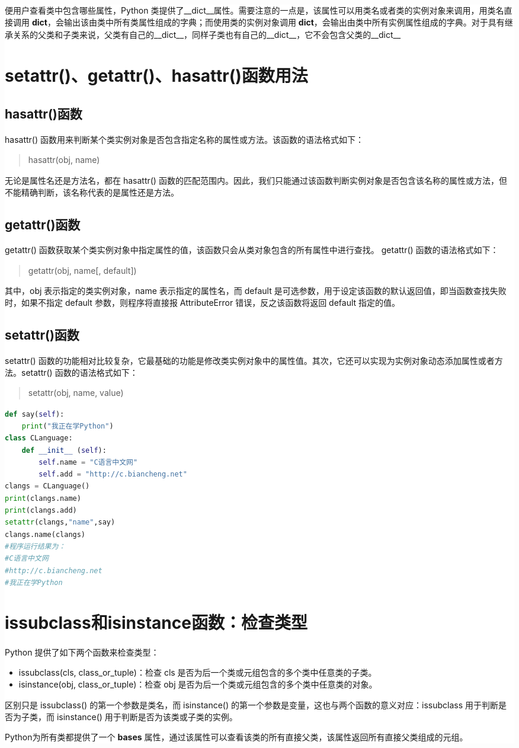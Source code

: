 便用户查看类中包含哪些属性，Python 类提供了__dict__属性。需要注意的一点是，该属性可以用类名或者类的实例对象来调用，用类名直接调用 __dict__，会输出该由类中所有类属性组成的字典；而使用类的实例对象调用 __dict__，会输出由类中所有实例属性组成的字典。对于具有继承关系的父类和子类来说，父类有自己的__dict__，同样子类也有自己的__dict__，它不会包含父类的__dict__

# setattr()、getattr()、hasattr()函数用法
## hasattr()函数
hasattr() 函数用来判断某个类实例对象是否包含指定名称的属性或方法。该函数的语法格式如下：
>hasattr(obj, name)

无论是属性名还是方法名，都在 hasattr() 函数的匹配范围内。因此，我们只能通过该函数判断实例对象是否包含该名称的属性或方法，但不能精确判断，该名称代表的是属性还是方法。

## getattr()函数
getattr() 函数获取某个类实例对象中指定属性的值，该函数只会从类对象包含的所有属性中进行查找。
getattr() 函数的语法格式如下：
>getattr(obj, name[, default])

其中，obj 表示指定的类实例对象，name 表示指定的属性名，而 default 是可选参数，用于设定该函数的默认返回值，即当函数查找失败时，如果不指定 default 参数，则程序将直接报 AttributeError 错误，反之该函数将返回 default 指定的值。

## setattr()函数
setattr() 函数的功能相对比较复杂，它最基础的功能是修改类实例对象中的属性值。其次，它还可以实现为实例对象动态添加属性或者方法。setattr() 函数的语法格式如下：
>setattr(obj, name, value)
```python
def say(self):
    print("我正在学Python")
class CLanguage:
    def __init__ (self):
        self.name = "C语言中文网"
        self.add = "http://c.biancheng.net"
clangs = CLanguage()
print(clangs.name)
print(clangs.add)
setattr(clangs,"name",say)
clangs.name(clangs)
#程序运行结果为：
#C语言中文网
#http://c.biancheng.net
#我正在学Python
```
# issubclass和isinstance函数：检查类型
Python 提供了如下两个函数来检查类型：
* issubclass(cls, class_or_tuple)：检查 cls 是否为后一个类或元组包含的多个类中任意类的子类。
* isinstance(obj, class_or_tuple)：检查 obj 是否为后一个类或元组包含的多个类中任意类的对象。

区别只是 issubclass() 的第一个参数是类名，而 isinstance() 的第一个参数是变量，这也与两个函数的意义对应：issubclass 用于判断是否为子类，而 isinstance() 用于判断是否为该类或子类的实例。

Python为所有类都提供了一个 __bases__ 属性，通过该属性可以查看该类的所有直接父类，该属性返回所有直接父类组成的元组。

